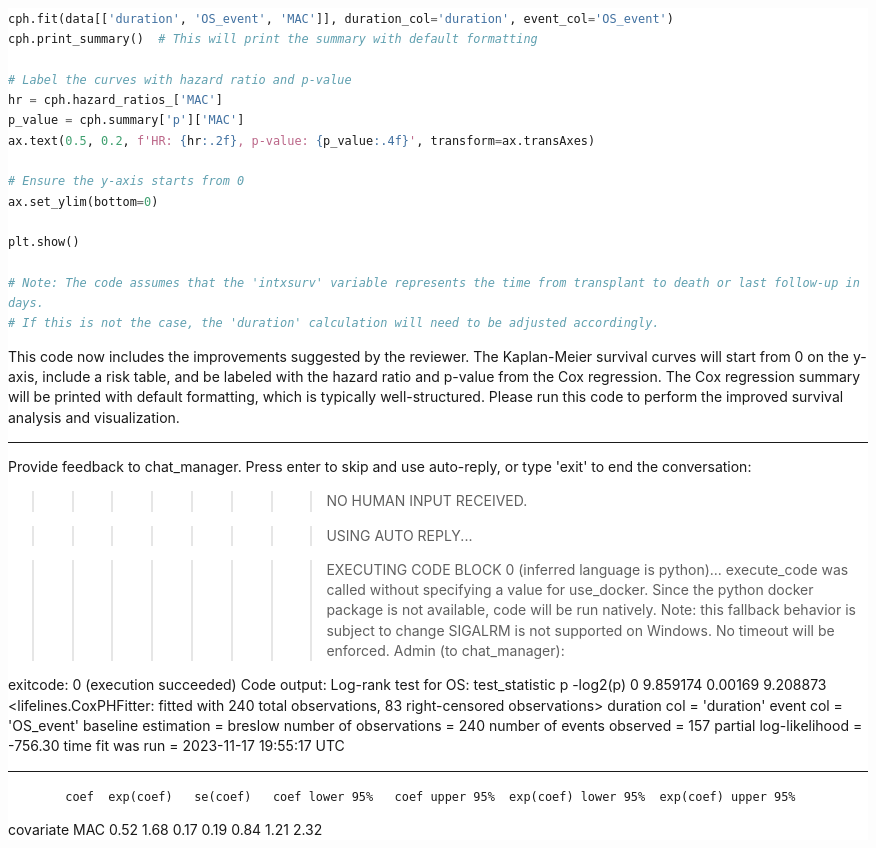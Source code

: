 ```python
cph.fit(data[['duration', 'OS_event', 'MAC']], duration_col='duration', event_col='OS_event')
cph.print_summary()  # This will print the summary with default formatting

# Label the curves with hazard ratio and p-value
hr = cph.hazard_ratios_['MAC']
p_value = cph.summary['p']['MAC']
ax.text(0.5, 0.2, f'HR: {hr:.2f}, p-value: {p_value:.4f}', transform=ax.transAxes)

# Ensure the y-axis starts from 0
ax.set_ylim(bottom=0)

plt.show()

# Note: The code assumes that the 'intxsurv' variable represents the time from transplant to death or last follow-up in days.
# If this is not the case, the 'duration' calculation will need to be adjusted accordingly.
```

This code now includes the improvements suggested by the reviewer. The Kaplan-Meier survival curves will start from 0 on the y-axis, include a risk table, and be labeled with the hazard ratio and p-value from the Cox regression. The Cox regression summary will be printed with default formatting, which is typically well-structured. Please run this code to perform the improved survival analysis and visualization.

--------------------------------------------------------------------------------
Provide feedback to chat_manager. Press enter to skip and use auto-reply, or type 'exit' to end the conversation: 

>>>>>>>> NO HUMAN INPUT RECEIVED.

>>>>>>>> USING AUTO REPLY...

>>>>>>>> EXECUTING CODE BLOCK 0 (inferred language is python)...
execute_code was called without specifying a value for use_docker. Since the python docker package is not available, code will be run natively. Note: this fallback behavior is subject to change
SIGALRM is not supported on Windows. No timeout will be enforced.
Admin (to chat_manager):

exitcode: 0 (execution succeeded)
Code output:
Log-rank test for OS:    test_statistic        p  -log2(p)
0        9.859174  0.00169  9.208873
<lifelines.CoxPHFitter: fitted with 240 total observations, 83 right-censored observations>
             duration col = 'duration'
                event col = 'OS_event'
      baseline estimation = breslow
   number of observations = 240
number of events observed = 157
   partial log-likelihood = -756.30
         time fit was run = 2023-11-17 19:55:17 UTC

---
            coef  exp(coef)   se(coef)   coef lower 95%   coef upper 95%  exp(coef) lower 95%  exp(coef) upper 95%
covariate
MAC         0.52       1.68       0.17             0.19             0.84                 1.21                 2.32
